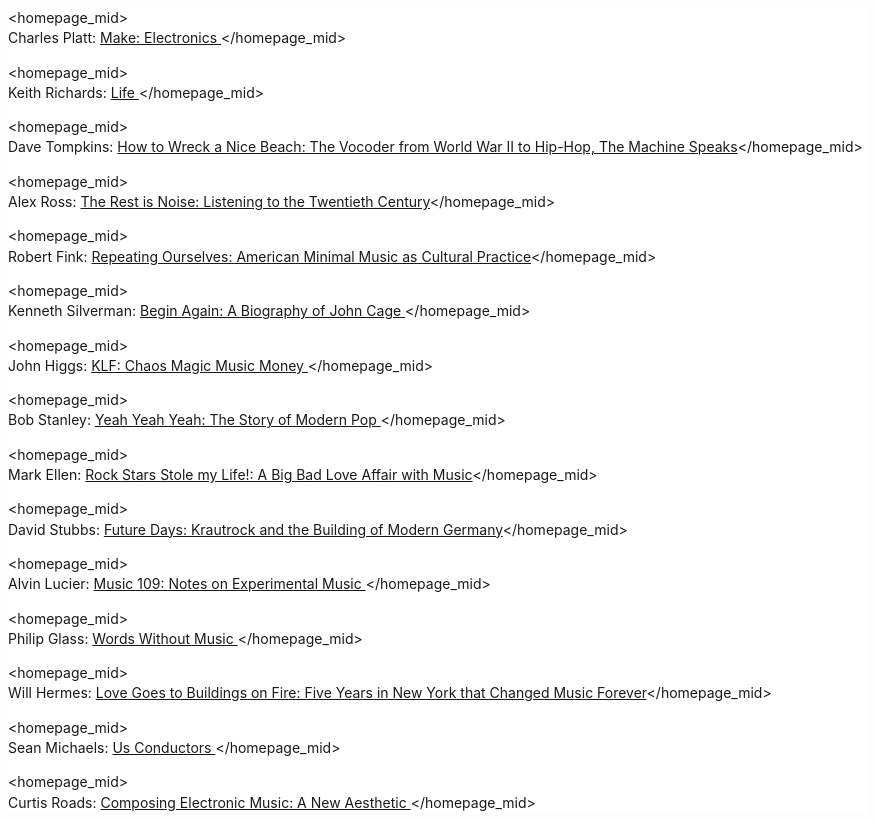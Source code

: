<homepage_mid><br>Charles Platt: <a href="https://www.amazon.co.uk/s/ref=nb_sb_noss?&field-keywords=Platt%20Make%3A%20Electronics%20&tag=musicthing-21">Make: Electronics </a></homepage_mid>

<homepage_mid><br>Keith Richards: <a href="https://www.amazon.co.uk/s/ref=nb_sb_noss?&field-keywords=Richards%20%20Life%20&tag=musicthing-21">Life </a></homepage_mid>

<homepage_mid><br>Dave Tompkins: <a href="https://www.amazon.co.uk/s/ref=nb_sb_noss?&field-keywords=Tompkins%20How%20to%20Wreck%20a%20Nice%20Beach%3A%20The%20Vocoder%20from%20World%20War%20II%20to%20Hip-Hop%2C%20The%20Machine%20Speaks&tag=musicthing-21">How to Wreck a Nice Beach: The Vocoder from World War II to Hip-Hop, The Machine Speaks</a></homepage_mid>

<homepage_mid><br>Alex Ross: <a href="https://www.amazon.co.uk/s/ref=nb_sb_noss?&field-keywords=Ross%20The%20Rest%20is%20Noise%3A%20Listening%20to%20the%20Twentieth%20Century&tag=musicthing-21">The Rest is Noise: Listening to the Twentieth Century</a></homepage_mid>

<homepage_mid><br>Robert Fink: <a href="https://www.amazon.co.uk/s/ref=nb_sb_noss?&field-keywords=Fink%20Repeating%20Ourselves%3A%20American%20Minimal%20Music%20as%20Cultural%20Practice&tag=musicthing-21">Repeating Ourselves: American Minimal Music as Cultural Practice</a></homepage_mid>

<homepage_mid><br>Kenneth Silverman: <a href="https://www.amazon.co.uk/s/ref=nb_sb_noss?&field-keywords=Silverman%20Begin%20Again%3A%20A%20Biography%20of%20John%20Cage%20&tag=musicthing-21">Begin Again: A Biography of John Cage </a></homepage_mid>

<homepage_mid><br>John Higgs: <a href="https://www.amazon.co.uk/s/ref=nb_sb_noss?&field-keywords=Higgs%20%20KLF%3A%20Chaos%20Magic%20Music%20Money%20&tag=musicthing-21">KLF: Chaos Magic Music Money </a></homepage_mid>

<homepage_mid><br>Bob Stanley: <a href="https://www.amazon.co.uk/s/ref=nb_sb_noss?&field-keywords=Stanley%20Yeah%20Yeah%20Yeah%3A%20The%20Story%20of%20Modern%20Pop%20&tag=musicthing-21">Yeah Yeah Yeah: The Story of Modern Pop </a></homepage_mid>

<homepage_mid><br>Mark Ellen: <a href="https://www.amazon.co.uk/s/ref=nb_sb_noss?&field-keywords=Ellen%20Rock%20Stars%20Stole%20my%20Life!%3A%20A%20Big%20Bad%20Love%20Affair%20with%20Music&tag=musicthing-21">Rock Stars Stole my Life!: A Big Bad Love Affair with Music</a></homepage_mid>

<homepage_mid><br>David Stubbs: <a href="https://www.amazon.co.uk/s/ref=nb_sb_noss?&field-keywords=Stubbs%20Future%20Days%3A%20Krautrock%20and%20the%20Building%20of%20Modern%20Germany&tag=musicthing-21">Future Days: Krautrock and the Building of Modern Germany</a></homepage_mid>

<homepage_mid><br>Alvin Lucier: <a href="https://www.amazon.co.uk/s/ref=nb_sb_noss?&field-keywords=Lucier%20%20Music%20109%3A%20Notes%20on%20Experimental%20Music%20&tag=musicthing-21">Music 109: Notes on Experimental Music </a></homepage_mid>

<homepage_mid><br>Philip Glass: <a href="https://www.amazon.co.uk/s/ref=nb_sb_noss?&field-keywords=Glass%20Words%20Without%20Music%20&tag=musicthing-21">Words Without Music </a></homepage_mid>

<homepage_mid><br>Will Hermes: <a href="https://www.amazon.co.uk/s/ref=nb_sb_noss?&field-keywords=Hermes%20%20Love%20Goes%20to%20Buildings%20on%20Fire%3A%20Five%20Years%20in%20New%20York%20that%20Changed%20Music%20Forever&tag=musicthing-21">Love Goes to Buildings on Fire: Five Years in New York that Changed Music Forever</a></homepage_mid>

<homepage_mid><br>Sean Michaels: <a href="https://www.amazon.co.uk/s/ref=nb_sb_noss?&field-keywords=Michaels%20Us%20Conductors%20&tag=musicthing-21">Us Conductors </a></homepage_mid>

<homepage_mid><br>Curtis Roads: <a href="https://www.amazon.co.uk/s/ref=nb_sb_noss?&field-keywords=Roads%20%20Composing%20Electronic%20Music%3A%20A%20New%20Aesthetic%20&tag=musicthing-21">Composing Electronic Music: A New Aesthetic </a></homepage_mid>
